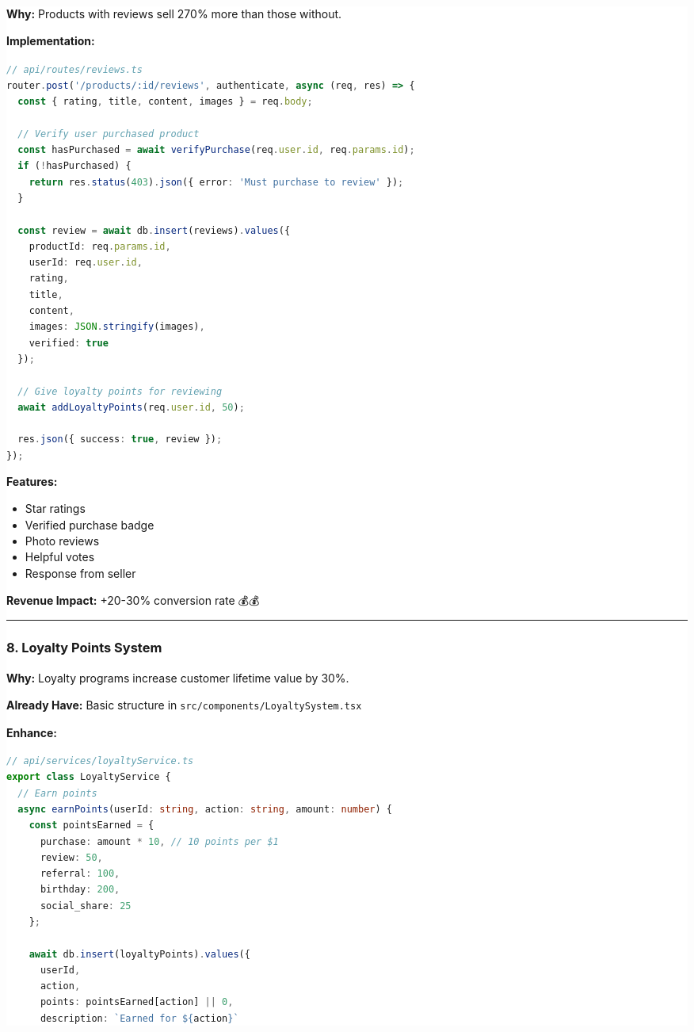 **Why:** Products with reviews sell 270% more than those without.

**Implementation:**
```typescript
// api/routes/reviews.ts
router.post('/products/:id/reviews', authenticate, async (req, res) => {
  const { rating, title, content, images } = req.body;
  
  // Verify user purchased product
  const hasPurchased = await verifyPurchase(req.user.id, req.params.id);
  if (!hasPurchased) {
    return res.status(403).json({ error: 'Must purchase to review' });
  }
  
  const review = await db.insert(reviews).values({
    productId: req.params.id,
    userId: req.user.id,
    rating,
    title,
    content,
    images: JSON.stringify(images),
    verified: true
  });
  
  // Give loyalty points for reviewing
  await addLoyaltyPoints(req.user.id, 50);
  
  res.json({ success: true, review });
});
```

**Features:**
- Star ratings
- Verified purchase badge
- Photo reviews
- Helpful votes
- Response from seller

**Revenue Impact:** +20-30% conversion rate 💰💰

---

### 8. **Loyalty Points System**

**Why:** Loyalty programs increase customer lifetime value by 30%.

**Already Have:** Basic structure in `src/components/LoyaltySystem.tsx`

**Enhance:**
```typescript
// api/services/loyaltyService.ts
export class LoyaltyService {
  // Earn points
  async earnPoints(userId: string, action: string, amount: number) {
    const pointsEarned = {
      purchase: amount * 10, // 10 points per $1
      review: 50,
      referral: 100,
      birthday: 200,
      social_share: 25
    };
    
    await db.insert(loyaltyPoints).values({
      userId,
      action,
      points: pointsEarned[action] || 0,
      description: `Earned for ${action}`
```